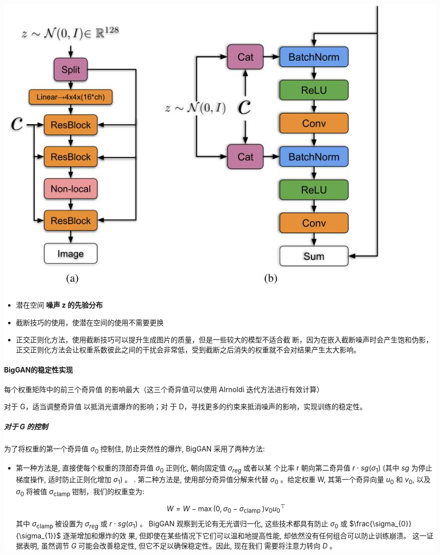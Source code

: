   ![image-20220502235917411](笔记2.assets/image-20220502235917411.png)

- 潜在空间 **噪声 z 的先验分布**

- 截断技巧的使用，使潜在空间的使用不需要更换

- 正交正则化方法，使用截断技巧可以提升生成图片的质量，但是一些较大的模型不适合截
  断，因为在嵌入截断噪声时会产生饱和伪影，正交正则化方法会让权重系数彼此之间的干扰会非常低，受到截断之后消失的权重就不会对结果产生太大影响。 

####  BigGAN的稳定性实现 

每个权重矩阵中的前三个奇异值 的影响最大（这三个奇异值可以使用 Alrnoldi 迭代方法进行有效计算）

对于 G，适当调整奇异值 以抵消光谱爆炸的影响；对
于 D，寻找更多的约束来抵消噪声的影响，实现训练的稳定性。

##### 对于 $G$ 的控制

为了将权重的第一个奇异值 $\sigma_{0}$ 控制住, 防止突然性的爆炸, BigGAN 采用了两种方法:

- 第一种方法是, 直接使每个权重的顶部奇异值 $\sigma_{0}$ 正则化, 朝向固定值 $\sigma_{r e g}$ 或者以某 个比率 $\mathrm{r}$ 朝向第二奇异值 $r \cdot s g\left(\sigma_{1}\right)$ (其中 $s g$ 为停止梯度操作, 适时防止正则化增加 $\left.\sigma_{1}\right)$ 。
. 第二种方法是, 使用部分奇异值分解来代替 $\sigma_{0}$ 。给定权重 $\mathrm{W}$, 其第一个奇异向量 $u_{0}$ 和 $v_{0}$, 以及 $\sigma_{0}$ 将被值 $\sigma_{\text {clamp }}$ 钳制，我们的权重变为:
$$
W=W-\max \left(0, \sigma_{0}-\sigma_{\text {clamp }}\right) v_{0} u_{0}^{\top}
$$
其中 $\sigma_{\text {clamp }}$ 被设置为 $\sigma_{r e g}$ 或 $r \cdot s g\left(\sigma_{1}\right)$ 。
BigGAN 观察到无论有无光谱归一化, 这些技术都具有防止 $\sigma_{0}$ 或 $\frac{\sigma_{0}}{\sigma_{1}}$ 逐渐增加和爆炸的效 果, 但即使在某些情况下它们可以温和地提高性能, 却依然没有任何组合可以防止训练崩溃。 这一证据表明, 虽然调节 $G$ 可能会改善稳定性, 但它不足以确保稳定性。因此, 现在我们 需要将注意力转向 $D$ 。

